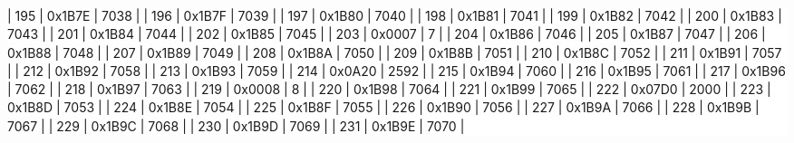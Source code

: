 |     195 | 0x1B7E      |        7038 |
|     196 | 0x1B7F      |        7039 |
|     197 | 0x1B80      |        7040 |
|     198 | 0x1B81      |        7041 |
|     199 | 0x1B82      |        7042 |
|     200 | 0x1B83      |        7043 |
|     201 | 0x1B84      |        7044 |
|     202 | 0x1B85      |        7045 |
|     203 | 0x0007      |           7 |
|     204 | 0x1B86      |        7046 |
|     205 | 0x1B87      |        7047 |
|     206 | 0x1B88      |        7048 |
|     207 | 0x1B89      |        7049 |
|     208 | 0x1B8A      |        7050 |
|     209 | 0x1B8B      |        7051 |
|     210 | 0x1B8C      |        7052 |
|     211 | 0x1B91      |        7057 |
|     212 | 0x1B92      |        7058 |
|     213 | 0x1B93      |        7059 |
|     214 | 0x0A20      |        2592 |
|     215 | 0x1B94      |        7060 |
|     216 | 0x1B95      |        7061 |
|     217 | 0x1B96      |        7062 |
|     218 | 0x1B97      |        7063 |
|     219 | 0x0008      |           8 |
|     220 | 0x1B98      |        7064 |
|     221 | 0x1B99      |        7065 |
|     222 | 0x07D0      |        2000 |
|     223 | 0x1B8D      |        7053 |
|     224 | 0x1B8E      |        7054 |
|     225 | 0x1B8F      |        7055 |
|     226 | 0x1B90      |        7056 |
|     227 | 0x1B9A      |        7066 |
|     228 | 0x1B9B      |        7067 |
|     229 | 0x1B9C      |        7068 |
|     230 | 0x1B9D      |        7069 |
|     231 | 0x1B9E      |        7070 |